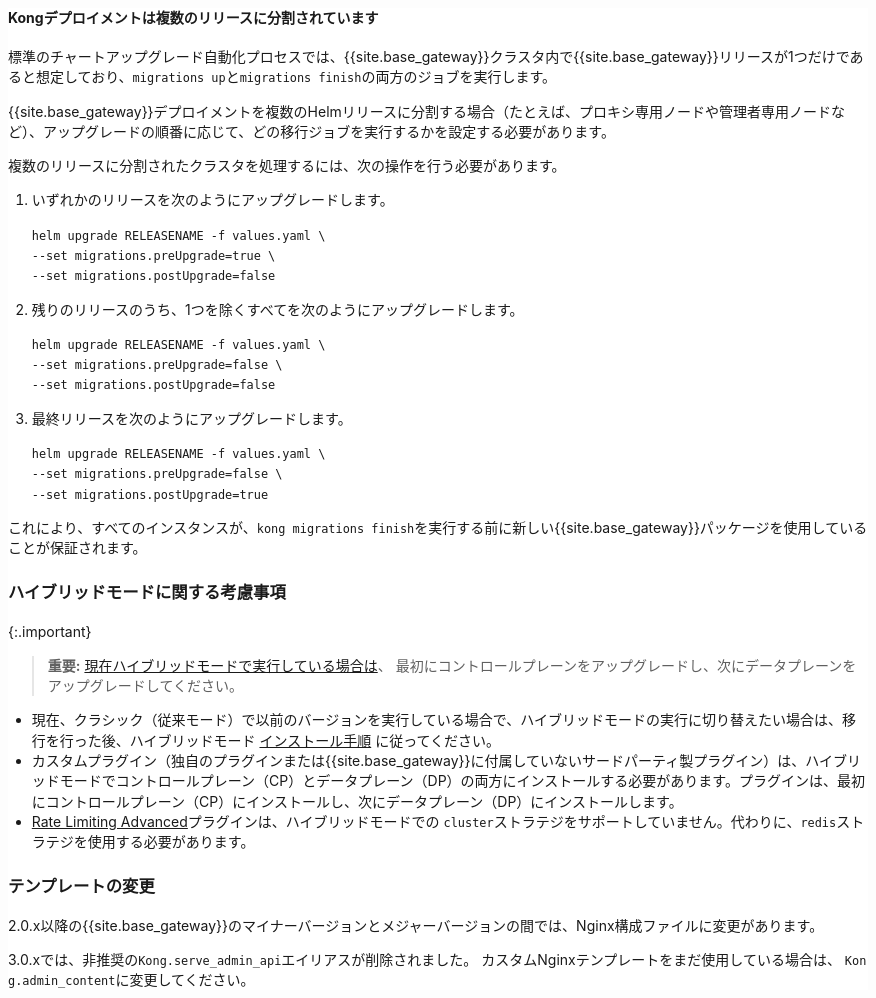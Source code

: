 #### Kongデプロイメントは複数のリリースに分割されています

標準のチャートアップグレード自動化プロセスでは、{{site.base_gateway}}クラスタ内で{{site.base_gateway}}リリースが1つだけであると想定しており、`migrations up`と`migrations finish`の両方のジョブを実行します。

{{site.base_gateway}}デプロイメントを複数のHelmリリースに分割する場合（たとえば、プロキシ専用ノードや管理者専用ノードなど）、アップグレードの順番に応じて、どの移行ジョブを実行するかを設定する必要があります。

複数のリリースに分割されたクラスタを処理するには、次の操作を行う必要があります。

1. いずれかのリリースを次のようにアップグレードします。

   ```shell
   helm upgrade RELEASENAME -f values.yaml \
   --set migrations.preUpgrade=true \
   --set migrations.postUpgrade=false
   ```

2. 残りのリリースのうち、1つを除くすべてを次のようにアップグレードします。

   ```shell
   helm upgrade RELEASENAME -f values.yaml \
   --set migrations.preUpgrade=false \
   --set migrations.postUpgrade=false
   ```

3. 最終リリースを次のようにアップグレードします。

   ```shell
   helm upgrade RELEASENAME -f values.yaml \
   --set migrations.preUpgrade=false \
   --set migrations.postUpgrade=true
   ```

これにより、すべてのインスタンスが、`kong migrations finish`を実行する前に新しい{{site.base_gateway}}パッケージを使用していることが保証されます。

### ハイブリッドモードに関する考慮事項

{:.important}
> 
> **重要:** [現在ハイブリッドモードで実行している場合は](/gateway/{{page.release}}/production/deployment-topologies/hybrid-mode/)、
> 最初にコントロールプレーンをアップグレードし、次にデータプレーンをアップグレードしてください。

* 現在、クラシック（従来モード）で以前のバージョンを実行している場合で、ハイブリッドモードの実行に切り替えたい場合は、移行を行った後、ハイブリッドモード [インストール手順](/gateway/{{page.release}}/production/deployment-topologies/hybrid-mode/setup/) に従ってください。
* カスタムプラグイン（独自のプラグインまたは{{site.base_gateway}}に付属していないサードパーティ製プラグイン）は、ハイブリッドモードでコントロールプレーン（CP）とデータプレーン（DP）の両方にインストールする必要があります。プラグインは、最初にコントロールプレーン（CP）にインストールし、次にデータプレーン（DP）にインストールします。
* [Rate Limiting Advanced](/hub/kong-inc/rate-limiting-advanced/)プラグインは、ハイブリッドモードでの `cluster`ストラテジをサポートしていません。代わりに、`redis`ストラテジを使用する必要があります。

### テンプレートの変更

2\.0\.x以降の{{site.base_gateway}}のマイナーバージョンとメジャーバージョンの間では、Nginx構成ファイルに変更があります。

3\.0\.xでは、非推奨の`Kong.serve_admin_api`エイリアスが削除されました。
カスタムNginxテンプレートをまだ使用している場合は、 `Kong.admin_content`に変更してください。
